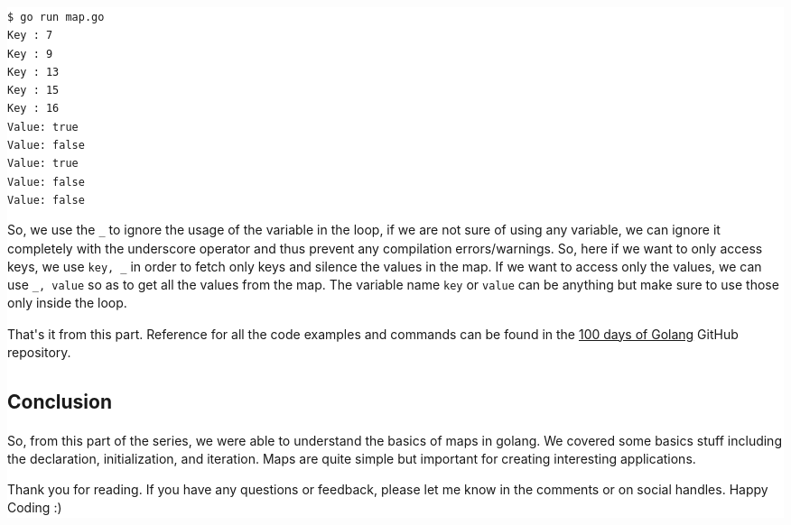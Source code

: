```
$ go run map.go
Key : 7
Key : 9
Key : 13
Key : 15
Key : 16
Value: true
Value: false
Value: true
Value: false
Value: false
```

So, we use the `_` to ignore the usage of the variable in the loop, if we are not sure of using any variable, we can ignore it completely with the underscore operator and thus prevent any compilation errors/warnings. So, here if we want to only access keys, we use `key, _` in order to fetch only keys and silence the values in the map. If we want to access only the values, we can use `_, value` so as to get all the values from the map. The variable name `key` or `value` can be anything but make sure to use those only inside the loop.


That's it from this part. Reference for all the code examples and commands can be found in the [100 days of Golang](https://github.com/mr-destructive/100-days-of-golang/) GitHub repository.

## Conclusion

So, from this part of the series, we were able to understand the basics of maps in golang. We covered some basics stuff including the declaration, initialization, and iteration. Maps are quite simple but important for creating interesting applications.

Thank you for reading. If you have any questions or feedback, please let me know in the comments or on social handles. Happy Coding :)
